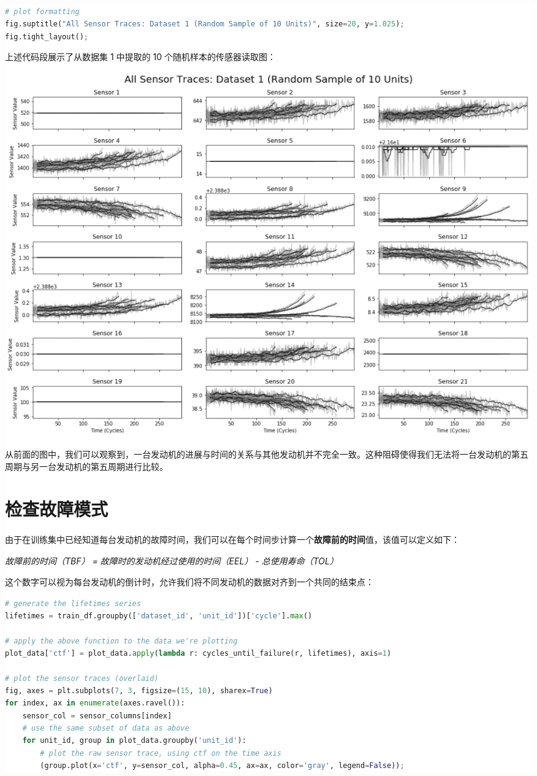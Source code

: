 ```py
# plot formatting
fig.suptitle("All Sensor Traces: Dataset 1 (Random Sample of 10 Units)", size=20, y=1.025);
fig.tight_layout();
```

上述代码段展示了从数据集 1 中提取的 10 个随机样本的传感器读取图：

![](img/aadcd010-d6a2-44dd-9850-d26e05de78e2.png)

从前面的图中，我们可以观察到，一台发动机的进展与时间的关系与其他发动机并不完全一致。这种阻碍使得我们无法将一台发动机的第五周期与另一台发动机的第五周期进行比较。

# 检查故障模式

由于在训练集中已经知道每台发动机的故障时间，我们可以在每个时间步计算一个**故障前的时间**值，该值可以定义如下：

*故障前的时间（TBF） = 故障时的发动机经过使用的时间（EEL） - 总使用寿命（TOL）*

这个数字可以视为每台发动机的倒计时，允许我们将不同发动机的数据对齐到一个共同的结束点：

```py
# generate the lifetimes series
lifetimes = train_df.groupby(['dataset_id', 'unit_id'])['cycle'].max()

# apply the above function to the data we're plotting
plot_data['ctf'] = plot_data.apply(lambda r: cycles_until_failure(r, lifetimes), axis=1)

# plot the sensor traces (overlaid)
fig, axes = plt.subplots(7, 3, figsize=(15, 10), sharex=True)
for index, ax in enumerate(axes.ravel()):
    sensor_col = sensor_columns[index]
    # use the same subset of data as above
    for unit_id, group in plot_data.groupby('unit_id'):
        # plot the raw sensor trace, using ctf on the time axis
        (group.plot(x='ctf', y=sensor_col, alpha=0.45, ax=ax, color='gray', legend=False));

```
